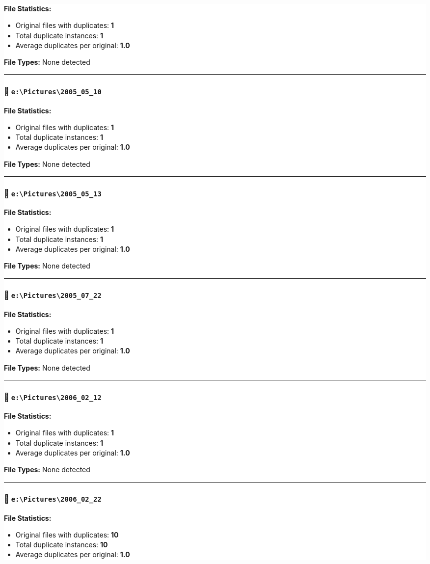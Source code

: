 **File Statistics:**
- Original files with duplicates: **1**
- Total duplicate instances: **1**
- Average duplicates per original: **1.0**

**File Types:** None detected

---

### 📁 `e:\Pictures\2005_05_10`

**File Statistics:**
- Original files with duplicates: **1**
- Total duplicate instances: **1**
- Average duplicates per original: **1.0**

**File Types:** None detected

---

### 📁 `e:\Pictures\2005_05_13`

**File Statistics:**
- Original files with duplicates: **1**
- Total duplicate instances: **1**
- Average duplicates per original: **1.0**

**File Types:** None detected

---

### 📁 `e:\Pictures\2005_07_22`

**File Statistics:**
- Original files with duplicates: **1**
- Total duplicate instances: **1**
- Average duplicates per original: **1.0**

**File Types:** None detected

---

### 📁 `e:\Pictures\2006_02_12`

**File Statistics:**
- Original files with duplicates: **1**
- Total duplicate instances: **1**
- Average duplicates per original: **1.0**

**File Types:** None detected

---

### 📁 `e:\Pictures\2006_02_22`

**File Statistics:**
- Original files with duplicates: **10**
- Total duplicate instances: **10**
- Average duplicates per original: **1.0**
